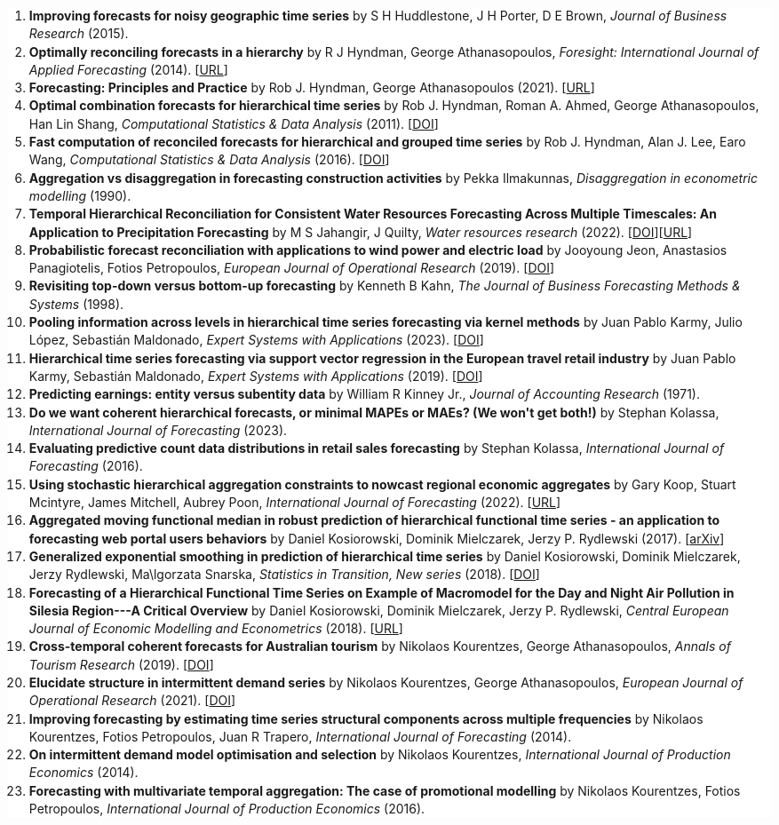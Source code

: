 1. **Improving forecasts for noisy geographic time series** by S H Huddlestone, J H Porter, D E Brown, _Journal of Business Research_ (2015). 
1. **Optimally reconciling forecasts in a hierarchy** by R J Hyndman, George Athanasopoulos, _Foresight: International Journal of Applied Forecasting_ (2014). [[URL](https://robjhyndman.com/papers/Foresight-hts-final.pdf)]
1. **Forecasting: Principles and Practice** by Rob J. Hyndman, George Athanasopoulos (2021). [[URL](OTexts.com/fpp3)]
1. **Optimal combination forecasts for hierarchical time series** by Rob J. Hyndman, Roman A. Ahmed, George Athanasopoulos, Han Lin Shang, _Computational Statistics \& Data Analysis_ (2011). [[DOI](https://doi.org/10.1016/j.csda.2011.03.006)]
1. **Fast computation of reconciled forecasts for hierarchical and grouped time series** by Rob J. Hyndman, Alan J. Lee, Earo Wang, _Computational Statistics \& Data Analysis_ (2016). [[DOI](https://doi.org/10.1016/j.csda.2015.11.007)]
1. **Aggregation vs disaggregation in forecasting construction activities** by Pekka Ilmakunnas, _Disaggregation in econometric modelling_ (1990). 
1. **Temporal Hierarchical Reconciliation for Consistent Water Resources Forecasting Across Multiple Timescales: An Application to Precipitation Forecasting** by M S Jahangir, J Quilty, _Water resources research_ (2022). [[DOI](https://doi.org/10.1029/2021WR031862)][[URL](http://dx.doi.org/10.1029/2021WR031862)]
1. **Probabilistic forecast reconciliation with applications to wind power and electric load** by Jooyoung Jeon, Anastasios Panagiotelis, Fotios Petropoulos, _European Journal of Operational Research_ (2019). [[DOI](https://doi.org/10.1016/j.ejor.2019.05.020)]
1. **Revisiting top-down versus bottom-up forecasting** by Kenneth B Kahn, _The Journal of Business Forecasting Methods \& Systems_ (1998). 
1. **Pooling information across levels in hierarchical time series forecasting via kernel methods** by Juan Pablo Karmy, Julio López, Sebastián Maldonado, _Expert Systems with Applications_ (2023). [[DOI](https://doi.org/10.1016/j.eswa.2022.118830)]
1. **Hierarchical time series forecasting via support vector regression in the European travel retail industry** by Juan Pablo Karmy, Sebastián Maldonado, _Expert Systems with Applications_ (2019). [[DOI](https://doi.org/10.1016/j.eswa.2019.06.060)]
1. **Predicting earnings: entity versus subentity data** by William R Kinney Jr., _Journal of Accounting Research_ (1971). 
1. **Do we want coherent hierarchical forecasts, or minimal MAPEs or MAEs? (We won't get both!)** by Stephan Kolassa, _International Journal of Forecasting_ (2023). 
1. **Evaluating predictive count data distributions in retail sales forecasting** by Stephan Kolassa, _International Journal of Forecasting_ (2016). 
1. **Using stochastic hierarchical aggregation constraints to nowcast regional economic aggregates** by Gary Koop, Stuart Mcintyre, James Mitchell, Aubrey Poon, _International Journal of Forecasting_ (2022). [[URL](http://escoe-website.s3.amazonaws.com/wp-content/uploads/2022/03/03155343/ESCoE-DP-2022-04.pdf)]
1. **Aggregated moving functional median in robust prediction of hierarchical functional time series - an application to forecasting web portal users behaviors** by Daniel Kosiorowski, Dominik Mielczarek, Jerzy P. Rydlewski (2017). [[arXiv](https://arxiv.org/abs/1710.02669)]
1. **Generalized exponential smoothing in prediction of hierarchical time series** by Daniel Kosiorowski, Dominik Mielczarek, Jerzy Rydlewski, Ma\lgorzata Snarska, _Statistics in Transition, New series_ (2018). [[DOI](https://doi.org/10.21307/stattrans-2018-019)]
1. **Forecasting of a Hierarchical Functional Time Series on Example of Macromodel for the Day and Night Air Pollution in Silesia Region---A Critical Overview** by Daniel Kosiorowski, Dominik Mielczarek, Jerzy P. Rydlewski, _Central European Journal of Economic Modelling and Econometrics_ (2018). [[URL](https://ideas.repec.org/a/psc/journl/v10y2018i1p53-73.html)]
1. **Cross-temporal coherent forecasts for Australian tourism** by Nikolaos Kourentzes, George Athanasopoulos, _Annals of Tourism Research_ (2019). [[DOI](https://doi.org/10.1016/j.annals.2019.02.001)]
1. **Elucidate structure in intermittent demand series** by Nikolaos Kourentzes, George Athanasopoulos, _European Journal of Operational Research_ (2021). [[DOI](https://doi.org/10.1016/j.ejor.2020.05.046)]
1. **Improving forecasting by estimating time series structural components across multiple frequencies** by Nikolaos Kourentzes, Fotios Petropoulos, Juan R Trapero, _International Journal of Forecasting_ (2014). 
1. **On intermittent demand model optimisation and selection** by Nikolaos Kourentzes, _International Journal of Production Economics_ (2014). 
1. **Forecasting with multivariate temporal aggregation: The case of promotional modelling** by Nikolaos Kourentzes, Fotios Petropoulos, _International Journal of Production Economics_ (2016). 